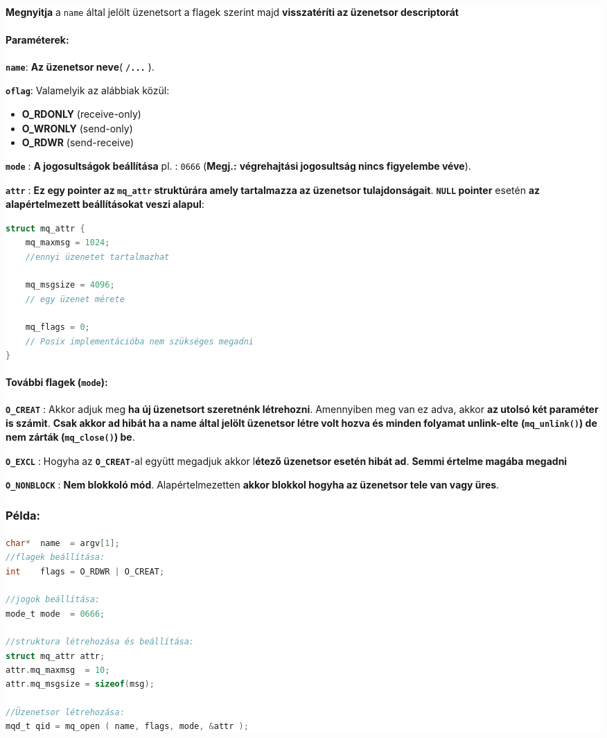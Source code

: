**Megnyitja** a `name` által jelölt üzenetsort a flagek szerint majd **visszatéríti az üzenetsor descriptorát**

#### Paraméterek:
**`name`**: **Az üzenetsor neve**( **`/...`** ).

**`oflag`**: Valamelyik az alábbiak közül:
- **O_RDONLY** (receive-only)
- **O_WRONLY** (send-only)
- **O_RDWR**  (send-receive)

**`mode`** : **A jogosultságok beállítása**
pl. : `0666` (**Megj.:** **végrehajtási jogosultság nincs figyelembe véve**).

**`attr`** : **Ez egy pointer az `mq_attr` struktúrára amely tartalmazza az üzenetsor tulajdonságait**. **`NULL` pointer** esetén **az alapértelmezett beállításokat veszi alapul**:

```c
struct mq_attr {
    mq_maxmsg = 1024;
    //ennyi üzenetet tartalmazhat

    mq_msgsize = 4096;
    // egy üzenet mérete

    mq_flags = 0;
    // Posix implementációba nem szükséges megadni
}
```

#### További flagek (`mode`):

**`O_CREAT`** : Akkor adjuk meg **ha új üzenetsort szeretnénk létrehozni**. Amennyiben meg van ez adva, akkor **az utolsó két paraméter is    számit**.
**Csak akkor ad hibát ha a name által jelölt üzenetsor létre volt hozva és minden folyamat unlink-elte** **(`mq_unlink()`) de nem zárták (`mq_close()`) be**.

**`O_EXCL`** : Hogyha az **`O_CREAT`**-al együtt megadjuk akkor l**étező üzenetsor esetén hibát ad**. **Semmi értelme magába megadni**

**`O_NONBLOCK`** : **Nem blokkoló mód**. Alapértelmezetten **akkor blokkol hogyha az üzenetsor tele van vagy üres**.

### Példa:
```c
char*  name  = argv[1];
//flagek beállítása:
int    flags = O_RDWR | O_CREAT;

//jogok beállítása:
mode_t mode  = 0666;

//struktura létrehozása és beállítása:
struct mq_attr attr;
attr.mq_maxmsg  = 10;
attr.mq_msgsize = sizeof(msg);

//Üzenetsor létrehozása:
mqd_t qid = mq_open ( name, flags, mode, &attr );
```
